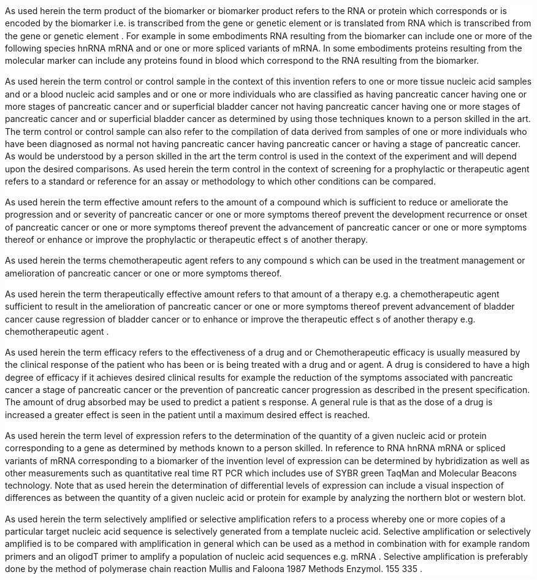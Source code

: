 As used herein the term product of the biomarker or biomarker product refers to the RNA or protein which corresponds or is encoded by the biomarker i.e. is transcribed from the gene or genetic element or is translated from RNA which is transcribed from the gene or genetic element . For example in some embodiments RNA resulting from the biomarker can include one or more of the following species hnRNA mRNA and or one or more spliced variants of mRNA. In some embodiments proteins resulting from the molecular marker can include any proteins found in blood which correspond to the RNA resulting from the biomarker.

As used herein the term control or control sample in the context of this invention refers to one or more tissue nucleic acid samples and or a blood nucleic acid samples and or one or more individuals who are classified as having pancreatic cancer having one or more stages of pancreatic cancer and or superficial bladder cancer not having pancreatic cancer having one or more stages of pancreatic cancer and or superficial bladder cancer as determined by using those techniques known to a person skilled in the art. The term control or control sample can also refer to the compilation of data derived from samples of one or more individuals who have been diagnosed as normal not having pancreatic cancer having pancreatic cancer or having a stage of pancreatic cancer. As would be understood by a person skilled in the art the term control is used in the context of the experiment and will depend upon the desired comparisons. As used herein the term control in the context of screening for a prophylactic or therapeutic agent refers to a standard or reference for an assay or methodology to which other conditions can be compared.

As used herein the term effective amount refers to the amount of a compound which is sufficient to reduce or ameliorate the progression and or severity of pancreatic cancer or one or more symptoms thereof prevent the development recurrence or onset of pancreatic cancer or one or more symptoms thereof prevent the advancement of pancreatic cancer or one or more symptoms thereof or enhance or improve the prophylactic or therapeutic effect s of another therapy.

As used herein the terms chemotherapeutic agent refers to any compound s which can be used in the treatment management or amelioration of pancreatic cancer or one or more symptoms thereof.

As used herein the term therapeutically effective amount refers to that amount of a therapy e.g. a chemotherapeutic agent sufficient to result in the amelioration of pancreatic cancer or one or more symptoms thereof prevent advancement of bladder cancer cause regression of bladder cancer or to enhance or improve the therapeutic effect s of another therapy e.g. chemotherapeutic agent .

As used herein the term efficacy refers to the effectiveness of a drug and or Chemotherapeutic efficacy is usually measured by the clinical response of the patient who has been or is being treated with a drug and or agent. A drug is considered to have a high degree of efficacy if it achieves desired clinical results for example the reduction of the symptoms associated with pancreatic cancer a stage of pancreatic cancer or the prevention of pancreatic cancer progression as described in the present specification. The amount of drug absorbed may be used to predict a patient s response. A general rule is that as the dose of a drug is increased a greater effect is seen in the patient until a maximum desired effect is reached.

As used herein the term level of expression refers to the determination of the quantity of a given nucleic acid or protein corresponding to a gene as determined by methods known to a person skilled. In reference to RNA hnRNA mRNA or spliced variants of mRNA corresponding to a biomarker of the invention level of expression can be determined by hybridization as well as other measurements such as quantitative real time RT PCR which includes use of SYBR green TaqMan and Molecular Beacons technology. Note that as used herein the determination of differential levels of expression can include a visual inspection of differences as between the quantity of a given nucleic acid or protein for example by analyzing the northern blot or western blot.

As used herein the term selectively amplified or selective amplification refers to a process whereby one or more copies of a particular target nucleic acid sequence is selectively generated from a template nucleic acid. Selective amplification or selectively amplified is to be compared with amplification in general which can be used as a method in combination with for example random primers and an oligodT primer to amplify a population of nucleic acid sequences e.g. mRNA . Selective amplification is preferably done by the method of polymerase chain reaction Mullis and Faloona 1987 Methods Enzymol. 155 335 .
